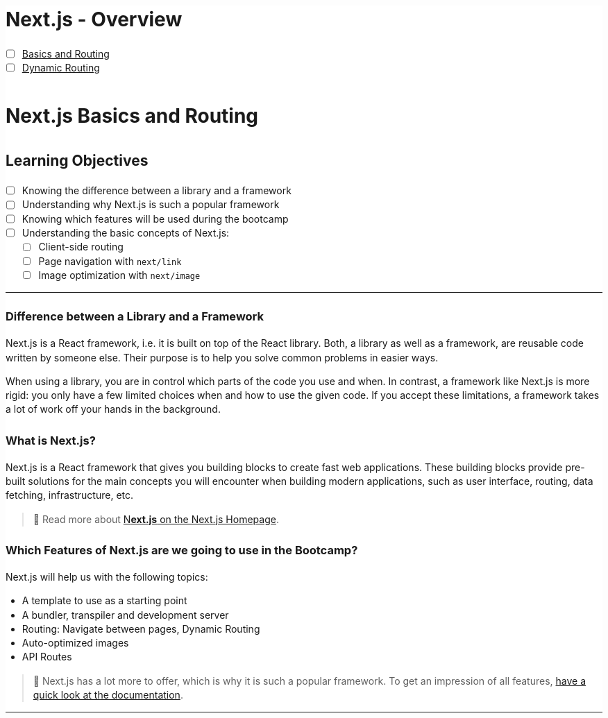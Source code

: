 # Next.js - Overview

- [ ] [Basics and Routing](#nextjs-basics-and-routing)
- [ ] [Dynamic Routing](#nextjs-dynamic-routes)

# Next.js Basics and Routing

## Learning Objectives

- [ ] Knowing the difference between a library and a framework
- [ ] Understanding why Next.js is such a popular framework
- [ ] Knowing which features will be used during the bootcamp
- [ ] Understanding the basic concepts of Next.js:
  - [ ] Client-side routing
  - [ ] Page navigation with `next/link`
  - [ ] Image optimization with `next/image`

---

### Difference between a Library and a Framework

Next.js is a React framework, i.e. it is built on top of the React library. Both, a library as well as a framework, are reusable code written by someone else. Their purpose is to help you solve common problems in easier ways.

When using a library, you are in control which parts of the code you use and when. In contrast, a framework like Next.js is more rigid: you only have a few limited choices when and how to use the given code. If you accept these limitations, a framework takes a lot of work off your hands in the background.

### What is Next.js?

Next.js is a React framework that gives you building blocks to create fast web applications. These building blocks provide pre-built solutions for the main concepts you will encounter when building modern applications, such as user interface, routing, data fetching, infrastructure, etc.

> 📙 Read more about [N**ext.js** on the Next.js Homepage](https://nextjs.org/).

### Which Features of Next.js are we going to use in the Bootcamp?

Next.js will help us with the following topics:

- A template to use as a starting point
- A bundler, transpiler and development server
- Routing: Navigate between pages, Dynamic Routing
- Auto-optimized images
- API Routes

> 📙 Next.js has a lot more to offer, which is why it is such a popular framework. To get an impression of all features, [have a quick look at the documentation](https://nextjs.org/docs).

---